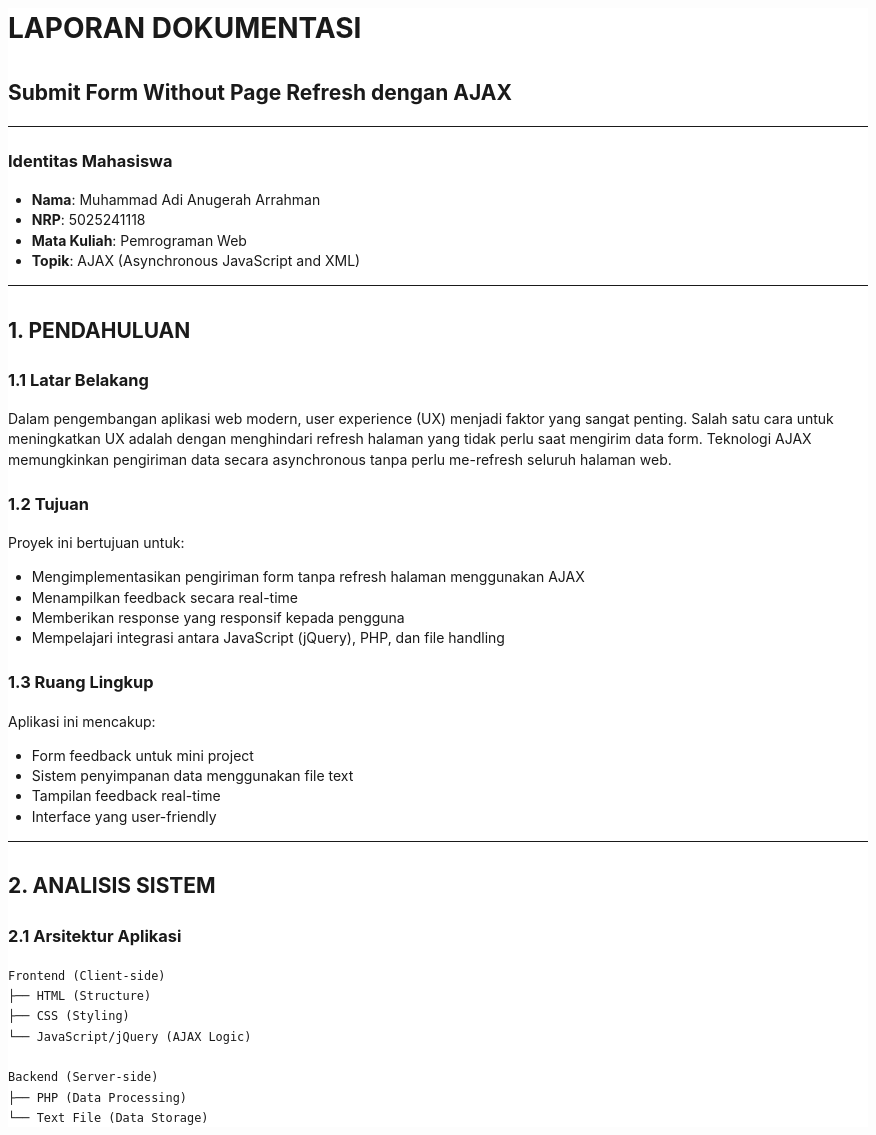 # LAPORAN DOKUMENTASI
## Submit Form Without Page Refresh dengan AJAX

---

### Identitas Mahasiswa
- **Nama**: Muhammad Adi Anugerah Arrahman
- **NRP**: 5025241118
- **Mata Kuliah**: Pemrograman Web
- **Topik**: AJAX (Asynchronous JavaScript and XML)

---

## 1. PENDAHULUAN

### 1.1 Latar Belakang
Dalam pengembangan aplikasi web modern, user experience (UX) menjadi faktor yang sangat penting. Salah satu cara untuk meningkatkan UX adalah dengan menghindari refresh halaman yang tidak perlu saat mengirim data form. Teknologi AJAX memungkinkan pengiriman data secara asynchronous tanpa perlu me-refresh seluruh halaman web.

### 1.2 Tujuan
Proyek ini bertujuan untuk:
- Mengimplementasikan pengiriman form tanpa refresh halaman menggunakan AJAX
- Menampilkan feedback secara real-time
- Memberikan response yang responsif kepada pengguna
- Mempelajari integrasi antara JavaScript (jQuery), PHP, dan file handling

### 1.3 Ruang Lingkup
Aplikasi ini mencakup:
- Form feedback untuk mini project
- Sistem penyimpanan data menggunakan file text
- Tampilan feedback real-time
- Interface yang user-friendly

---

## 2. ANALISIS SISTEM

### 2.1 Arsitektur Aplikasi
```
Frontend (Client-side)
├── HTML (Structure)
├── CSS (Styling)
└── JavaScript/jQuery (AJAX Logic)

Backend (Server-side)
├── PHP (Data Processing)
└── Text File (Data Storage)
```
